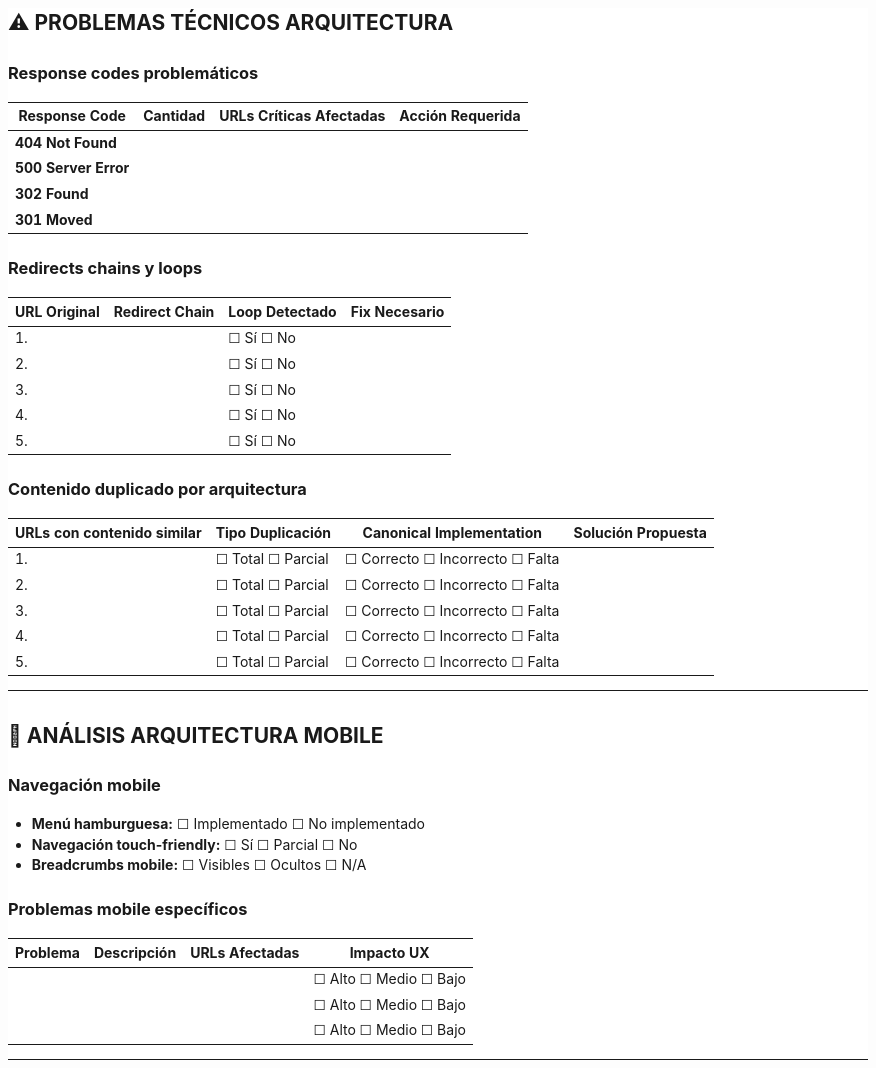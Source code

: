 
## ⚠️ PROBLEMAS TÉCNICOS ARQUITECTURA

### Response codes problemáticos
| Response Code | Cantidad | URLs Críticas Afectadas | Acción Requerida |
|---------------|----------|-------------------------|------------------|
| **404 Not Found** | | | |
| **500 Server Error** | | | |
| **302 Found** | | | |
| **301 Moved** | | | |

### Redirects chains y loops
| URL Original | Redirect Chain | Loop Detectado | Fix Necesario |
|-------------|----------------|----------------|---------------|
| 1. | | ☐ Sí ☐ No | |
| 2. | | ☐ Sí ☐ No | |
| 3. | | ☐ Sí ☐ No | |
| 4. | | ☐ Sí ☐ No | |
| 5. | | ☐ Sí ☐ No | |

### Contenido duplicado por arquitectura
| URLs con contenido similar | Tipo Duplicación | Canonical Implementation | Solución Propuesta |
|----------------------------|------------------|-------------------------|-------------------|
| 1. | ☐ Total ☐ Parcial | ☐ Correcto ☐ Incorrecto ☐ Falta | |
| 2. | ☐ Total ☐ Parcial | ☐ Correcto ☐ Incorrecto ☐ Falta | |
| 3. | ☐ Total ☐ Parcial | ☐ Correcto ☐ Incorrecto ☐ Falta | |
| 4. | ☐ Total ☐ Parcial | ☐ Correcto ☐ Incorrecto ☐ Falta | |
| 5. | ☐ Total ☐ Parcial | ☐ Correcto ☐ Incorrecto ☐ Falta | |

---

## 📱 ANÁLISIS ARQUITECTURA MOBILE

### Navegación mobile
- **Menú hamburguesa:** ☐ Implementado ☐ No implementado
- **Navegación touch-friendly:** ☐ Sí ☐ Parcial ☐ No
- **Breadcrumbs mobile:** ☐ Visibles ☐ Ocultos ☐ N/A

### Problemas mobile específicos
| Problema | Descripción | URLs Afectadas | Impacto UX |
|----------|-------------|----------------|------------|
| | | | ☐ Alto ☐ Medio ☐ Bajo |
| | | | ☐ Alto ☐ Medio ☐ Bajo |
| | | | ☐ Alto ☐ Medio ☐ Bajo |

---